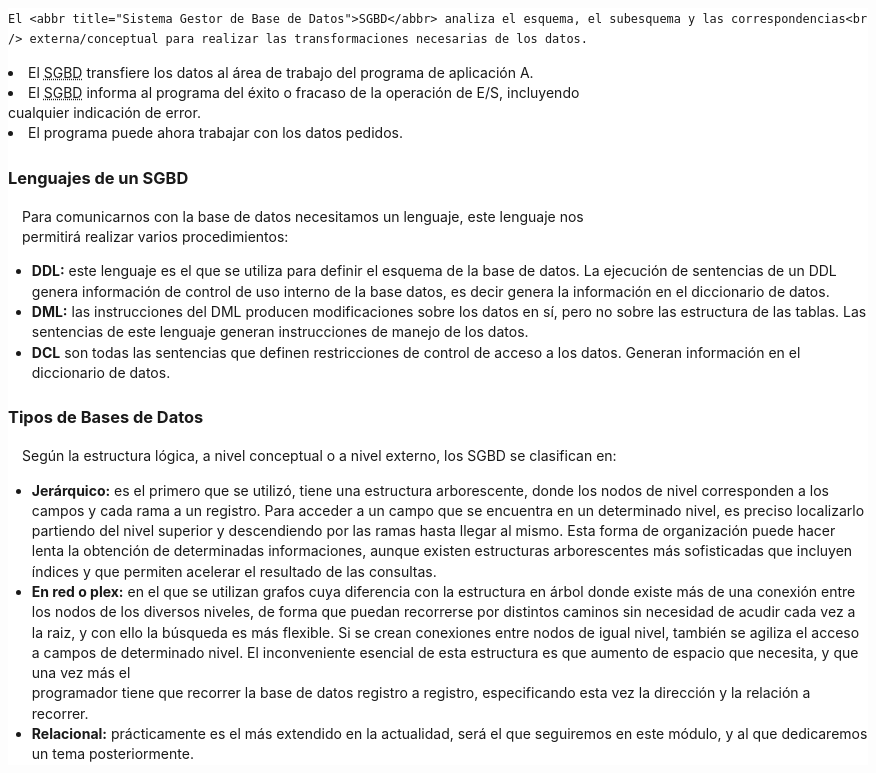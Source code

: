     El <abbr title="Sistema Gestor de Base de Datos">SGBD</abbr> analiza el esquema, el subesquema y las correspondencias<br /> externa/conceptual para realizar las transformaciones necesarias de los datos.
  </li>
  <li>
    El <abbr title="Sistema Gestor de Base de Datos">SGBD</abbr> transfiere los datos al &aacute;rea de trabajo del programa de aplicaci&oacute;n A.
  </li>
  <li>
    El <abbr title="Sistema Gestor de Base de Datos">SGBD</abbr> informa al programa del &eacute;xito o fracaso de la operaci&oacute;n de E/S, incluyendo<br /> cualquier indicaci&oacute;n de error.
  </li>
  <li>
    El programa puede ahora trabajar con los datos pedidos.
  </li>
</ol>



### Lenguajes de un SGBD



<p style="margin-left: 1em">
  Para comunicarnos con la base de datos necesitamos un lenguaje, este lenguaje nos<br /> permitir&aacute; realizar varios procedimientos:
</p>

  * **DDL:** este lenguaje es el que se utiliza para definir el esquema de la base de datos. La ejecuci&oacute;n de sentencias de un DDL genera informaci&oacute;n de control de uso interno de la base datos, es decir genera la informaci&oacute;n en el diccionario de datos.
  * **DML:** las instrucciones del DML producen modificaciones sobre los datos en s&iacute;, pero no sobre las estructura de las tablas. Las sentencias de este lenguaje generan instrucciones de manejo de los datos.
  * **DCL** son todas las sentencias que definen restricciones de control de acceso a los datos. Generan informaci&oacute;n en el diccionario de datos.



### Tipos de Bases de Datos



<p style="margin-left: 1em">
  Seg&uacute;n la estructura l&oacute;gica, a nivel conceptual o a nivel externo, los SGBD se clasifican en:
</p>

  * **Jer&aacute;rquico:** es el primero que se utiliz&oacute;, tiene una estructura arborescente, donde los nodos de nivel corresponden a los campos y cada rama a un registro. Para acceder a un campo que se encuentra en un determinado nivel, es preciso localizarlo partiendo del nivel superior y descendiendo por las ramas hasta llegar al mismo. Esta forma de organizaci&oacute;n puede hacer lenta la obtenci&oacute;n de determinadas informaciones, aunque existen estructuras arborescentes m&aacute;s sofisticadas que incluyen &iacute;ndices y que permiten acelerar el resultado de las consultas.
  * **En red o plex:** en el que se utilizan grafos cuya diferencia con la estructura en &aacute;rbol donde existe m&aacute;s de una conexi&oacute;n entre los nodos de los diversos niveles, de forma que puedan recorrerse por distintos caminos sin necesidad de acudir cada vez a la raiz, y con ello la b&uacute;squeda es m&aacute;s flexible. Si se crean conexiones entre nodos de igual nivel, tambi&eacute;n se agiliza el acceso a campos de determinado nivel. El inconveniente esencial de esta estructura es que aumento de espacio que necesita, y que una vez m&aacute;s el  
    programador tiene que recorrer la base de datos registro a registro, especificando esta vez la direcci&oacute;n y la relaci&oacute;n a recorrer.
  * **Relacional:** pr&aacute;cticamente es el m&aacute;s extendido en la actualidad, ser&aacute; el que seguiremos en este m&oacute;dulo, y al que dedicaremos un tema posteriormente.
